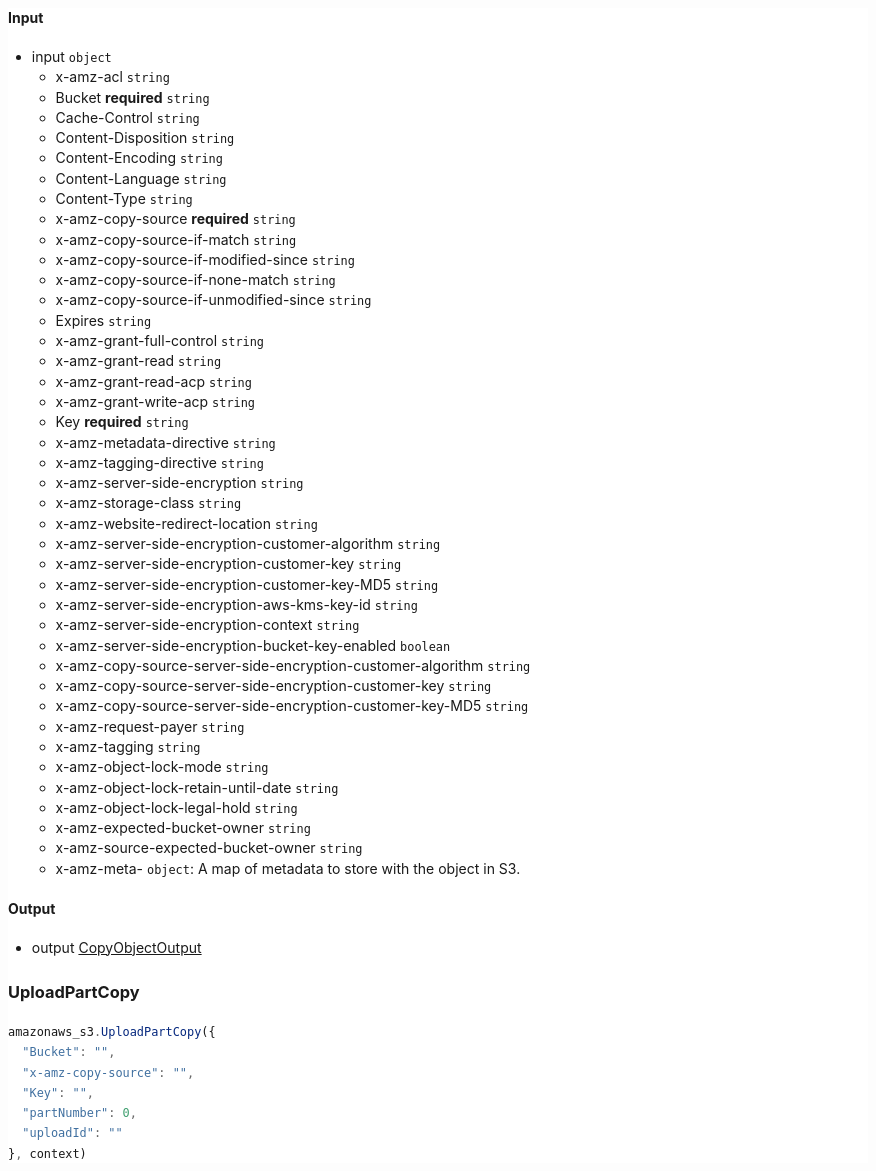 #### Input
* input `object`
  * x-amz-acl `string`
  * Bucket **required** `string`
  * Cache-Control `string`
  * Content-Disposition `string`
  * Content-Encoding `string`
  * Content-Language `string`
  * Content-Type `string`
  * x-amz-copy-source **required** `string`
  * x-amz-copy-source-if-match `string`
  * x-amz-copy-source-if-modified-since `string`
  * x-amz-copy-source-if-none-match `string`
  * x-amz-copy-source-if-unmodified-since `string`
  * Expires `string`
  * x-amz-grant-full-control `string`
  * x-amz-grant-read `string`
  * x-amz-grant-read-acp `string`
  * x-amz-grant-write-acp `string`
  * Key **required** `string`
  * x-amz-metadata-directive `string`
  * x-amz-tagging-directive `string`
  * x-amz-server-side-encryption `string`
  * x-amz-storage-class `string`
  * x-amz-website-redirect-location `string`
  * x-amz-server-side-encryption-customer-algorithm `string`
  * x-amz-server-side-encryption-customer-key `string`
  * x-amz-server-side-encryption-customer-key-MD5 `string`
  * x-amz-server-side-encryption-aws-kms-key-id `string`
  * x-amz-server-side-encryption-context `string`
  * x-amz-server-side-encryption-bucket-key-enabled `boolean`
  * x-amz-copy-source-server-side-encryption-customer-algorithm `string`
  * x-amz-copy-source-server-side-encryption-customer-key `string`
  * x-amz-copy-source-server-side-encryption-customer-key-MD5 `string`
  * x-amz-request-payer `string`
  * x-amz-tagging `string`
  * x-amz-object-lock-mode `string`
  * x-amz-object-lock-retain-until-date `string`
  * x-amz-object-lock-legal-hold `string`
  * x-amz-expected-bucket-owner `string`
  * x-amz-source-expected-bucket-owner `string`
  * x-amz-meta- `object`: A map of metadata to store with the object in S3.

#### Output
* output [CopyObjectOutput](#copyobjectoutput)

### UploadPartCopy



```js
amazonaws_s3.UploadPartCopy({
  "Bucket": "",
  "x-amz-copy-source": "",
  "Key": "",
  "partNumber": 0,
  "uploadId": ""
}, context)
```
